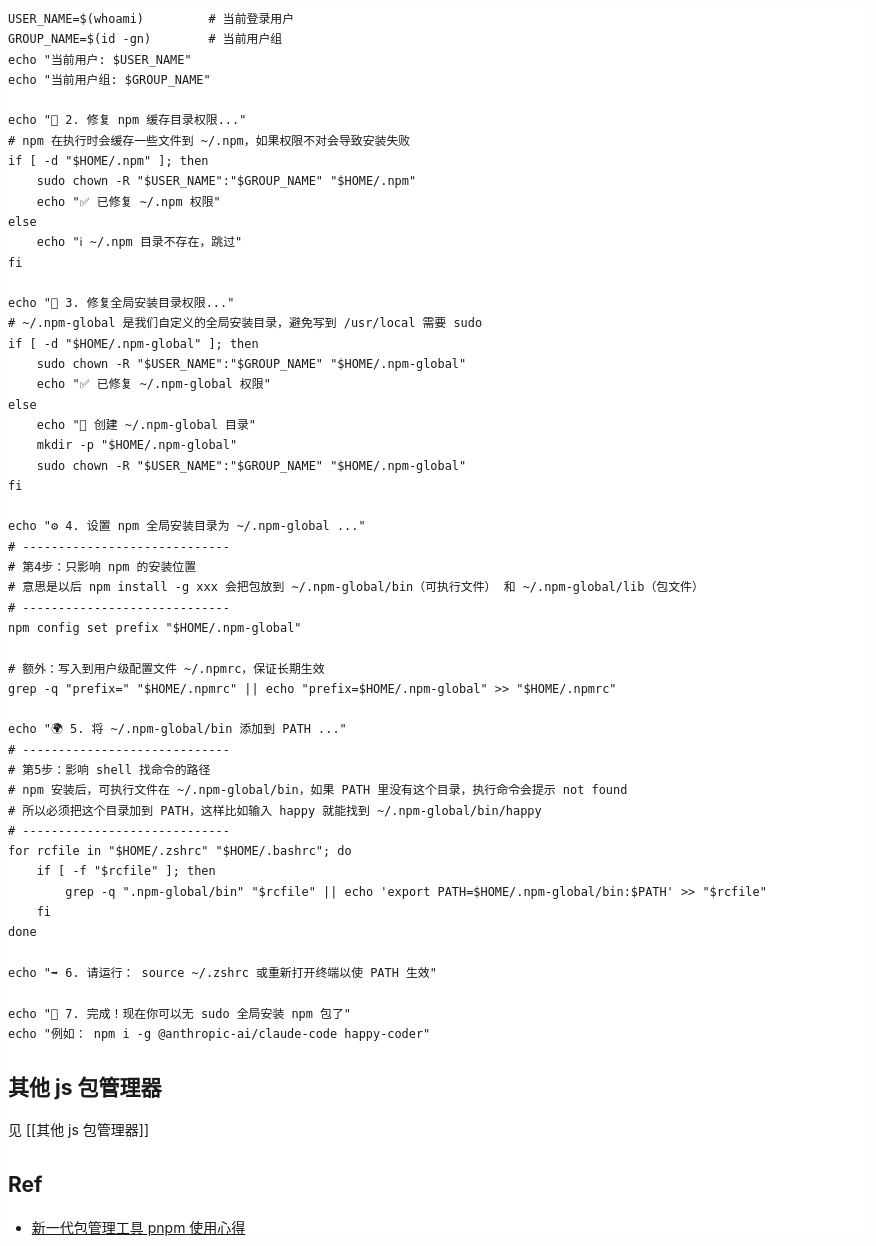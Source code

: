```shell
USER_NAME=$(whoami)         # 当前登录用户
GROUP_NAME=$(id -gn)        # 当前用户组
echo "当前用户: $USER_NAME"
echo "当前用户组: $GROUP_NAME"

echo "🔧 2. 修复 npm 缓存目录权限..."
# npm 在执行时会缓存一些文件到 ~/.npm，如果权限不对会导致安装失败
if [ -d "$HOME/.npm" ]; then
    sudo chown -R "$USER_NAME":"$GROUP_NAME" "$HOME/.npm"
    echo "✅ 已修复 ~/.npm 权限"
else
    echo "ℹ ~/.npm 目录不存在，跳过"
fi

echo "🔧 3. 修复全局安装目录权限..."
# ~/.npm-global 是我们自定义的全局安装目录，避免写到 /usr/local 需要 sudo
if [ -d "$HOME/.npm-global" ]; then
    sudo chown -R "$USER_NAME":"$GROUP_NAME" "$HOME/.npm-global"
    echo "✅ 已修复 ~/.npm-global 权限"
else
    echo "📁 创建 ~/.npm-global 目录"
    mkdir -p "$HOME/.npm-global"
    sudo chown -R "$USER_NAME":"$GROUP_NAME" "$HOME/.npm-global"
fi

echo "⚙️ 4. 设置 npm 全局安装目录为 ~/.npm-global ..."
# -----------------------------
# 第4步：只影响 npm 的安装位置
# 意思是以后 npm install -g xxx 会把包放到 ~/.npm-global/bin（可执行文件） 和 ~/.npm-global/lib（包文件）
# -----------------------------
npm config set prefix "$HOME/.npm-global"

# 额外：写入到用户级配置文件 ~/.npmrc，保证长期生效
grep -q "prefix=" "$HOME/.npmrc" || echo "prefix=$HOME/.npm-global" >> "$HOME/.npmrc"

echo "🌍 5. 将 ~/.npm-global/bin 添加到 PATH ..."
# -----------------------------
# 第5步：影响 shell 找命令的路径
# npm 安装后，可执行文件在 ~/.npm-global/bin，如果 PATH 里没有这个目录，执行命令会提示 not found
# 所以必须把这个目录加到 PATH，这样比如输入 happy 就能找到 ~/.npm-global/bin/happy
# -----------------------------
for rcfile in "$HOME/.zshrc" "$HOME/.bashrc"; do
    if [ -f "$rcfile" ]; then
        grep -q ".npm-global/bin" "$rcfile" || echo 'export PATH=$HOME/.npm-global/bin:$PATH' >> "$rcfile"
    fi
done

echo "➡️ 6. 请运行： source ~/.zshrc 或重新打开终端以使 PATH 生效"

echo "🚀 7. 完成！现在你可以无 sudo 全局安装 npm 包了"
echo "例如： npm i -g @anthropic-ai/claude-code happy-coder"
```

## 其他 js 包管理器

见 [[其他 js 包管理器]]

## Ref

- [新一代包管理工具 pnpm 使用心得](https://zhuanlan.zhihu.com/p/546400909)
